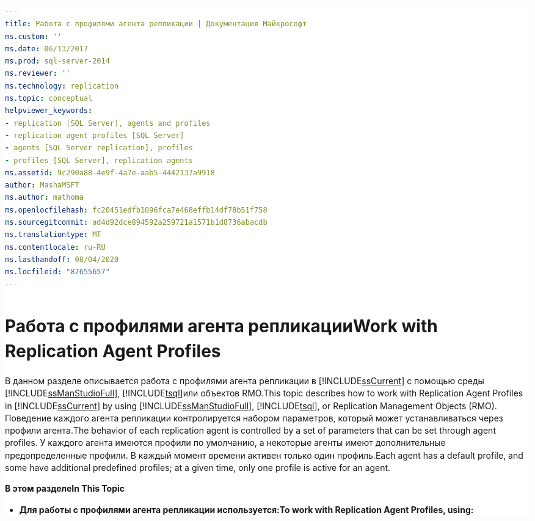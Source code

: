 ```yaml
---
title: Работа с профилями агента репликации | Документация Майкрософт
ms.custom: ''
ms.date: 06/13/2017
ms.prod: sql-server-2014
ms.reviewer: ''
ms.technology: replication
ms.topic: conceptual
helpviewer_keywords:
- replication [SQL Server], agents and profiles
- replication agent profiles [SQL Server]
- agents [SQL Server replication], profiles
- profiles [SQL Server], replication agents
ms.assetid: 9c290a88-4e9f-4a7e-aab5-4442137a9918
author: MashaMSFT
ms.author: mathoma
ms.openlocfilehash: fc20451edfb1096fca7e468effb14df78b51f758
ms.sourcegitcommit: ad4d92dce894592a259721a1571b1d8736abacdb
ms.translationtype: MT
ms.contentlocale: ru-RU
ms.lasthandoff: 08/04/2020
ms.locfileid: "87655657"
---
```

# <a name="work-with-replication-agent-profiles"></a><span data-ttu-id="1a424-102">Работа с профилями агента репликации</span><span class="sxs-lookup"><span data-stu-id="1a424-102">Work with Replication Agent Profiles</span></span>
  <span data-ttu-id="1a424-103">В данном разделе описывается работа с профилями агента репликации в [!INCLUDE[ssCurrent](../../../includes/sscurrent-md.md)] с помощью среды [!INCLUDE[ssManStudioFull](../../../includes/ssmanstudiofull-md.md)], [!INCLUDE[tsql](../../../includes/tsql-md.md)]или объектов RMO.</span><span class="sxs-lookup"><span data-stu-id="1a424-103">This topic describes how to work with Replication Agent Profiles in [!INCLUDE[ssCurrent](../../../includes/sscurrent-md.md)] by using [!INCLUDE[ssManStudioFull](../../../includes/ssmanstudiofull-md.md)], [!INCLUDE[tsql](../../../includes/tsql-md.md)], or Replication Management Objects (RMO).</span></span> <span data-ttu-id="1a424-104">Поведение каждого агента репликации контролируется набором параметров, который может устанавливаться через профили агента.</span><span class="sxs-lookup"><span data-stu-id="1a424-104">The behavior of each replication agent is controlled by a set of parameters that can be set through agent profiles.</span></span> <span data-ttu-id="1a424-105">У каждого агента имеются профили по умолчанию, а некоторые агенты имеют дополнительные предопределенные профили. В каждый момент времени активен только один профиль.</span><span class="sxs-lookup"><span data-stu-id="1a424-105">Each agent has a default profile, and some have additional predefined profiles; at a given time, only one profile is active for an agent.</span></span>  
  
 <span data-ttu-id="1a424-106">**В этом разделе**</span><span class="sxs-lookup"><span data-stu-id="1a424-106">**In This Topic**</span></span>  
  
-   <span data-ttu-id="1a424-107">**Для работы с профилями агента репликации используется:**</span><span class="sxs-lookup"><span data-stu-id="1a424-107">**To work with Replication Agent Profiles, using:**</span></span>  
  
